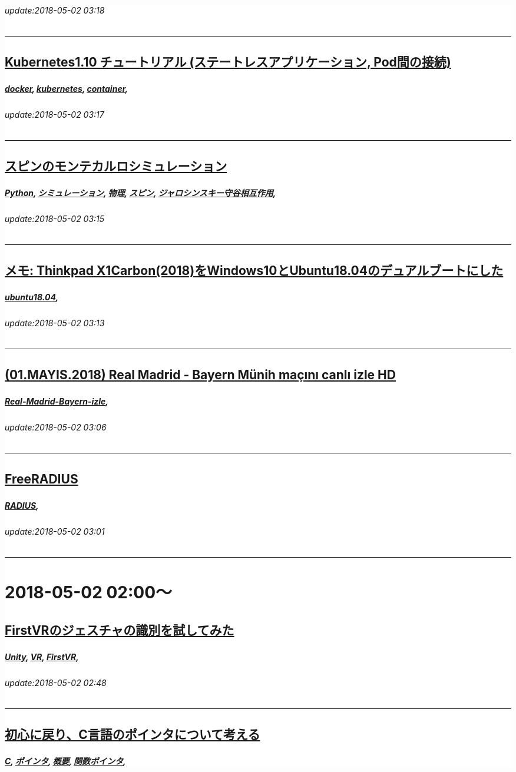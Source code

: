 ###### update:2018-05-02 03:18
---
## [Kubernetes1.10 チュートリアル (ステートレスアプリケーション, Pod間の接続)](https://qiita.com/sugimount/items/5c9fb2c62e6c42b97542)
##### [docker](https://qiita.com/tags/docker), [kubernetes](https://qiita.com/tags/kubernetes), [container](https://qiita.com/tags/container), 
###### update:2018-05-02 03:17
---
## [スピンのモンテカルロシミュレーション](https://qiita.com/popondeli/items/8c68dc50cdc73bc37625)
##### [Python](https://qiita.com/tags/Python), [シミュレーション](https://qiita.com/tags/シミュレーション), [物理](https://qiita.com/tags/物理), [スピン](https://qiita.com/tags/スピン), [ジャロシンスキー守谷相互作用](https://qiita.com/tags/ジャロシンスキー守谷相互作用), 
###### update:2018-05-02 03:15
---
## [メモ: Thinkpad X1Carbon(2018)をWindows10とUbuntu18.04のデュアルブートにした](https://qiita.com/caprest/items/99510a468f12e9e34d24)
##### [ubuntu18.04](https://qiita.com/tags/ubuntu18.04), 
###### update:2018-05-02 03:13
---
## [(01.MAYIS.2018) Real Madrid - Bayern Münih maçını canlı izle HD](https://qiita.com/fusado/items/3075798f642d2ea5430b)
##### [Real-Madrid-Bayern-izle](https://qiita.com/tags/Real-Madrid-Bayern-izle), 
###### update:2018-05-02 03:06
---
## [FreeRADIUS](https://qiita.com/eiuemura/items/3dcad222a9a295359b10)
##### [RADIUS](https://qiita.com/tags/RADIUS), 
###### update:2018-05-02 03:01
---




# 2018-05-02 02:00～
## [FirstVRのジェスチャの識別を試してみた](https://qiita.com/HosonoS/items/db2843abf5f283f57800)
##### [Unity](https://qiita.com/tags/Unity), [VR](https://qiita.com/tags/VR), [FirstVR](https://qiita.com/tags/FirstVR), 
###### update:2018-05-02 02:48
---
## [初心に戻り、C言語のポインタについて考える](https://qiita.com/developer-kikikaikai/items/0910c3c96e2164094449)
##### [C](https://qiita.com/tags/C), [ポインタ](https://qiita.com/tags/ポインタ), [概要](https://qiita.com/tags/概要), [関数ポインタ](https://qiita.com/tags/関数ポインタ), 